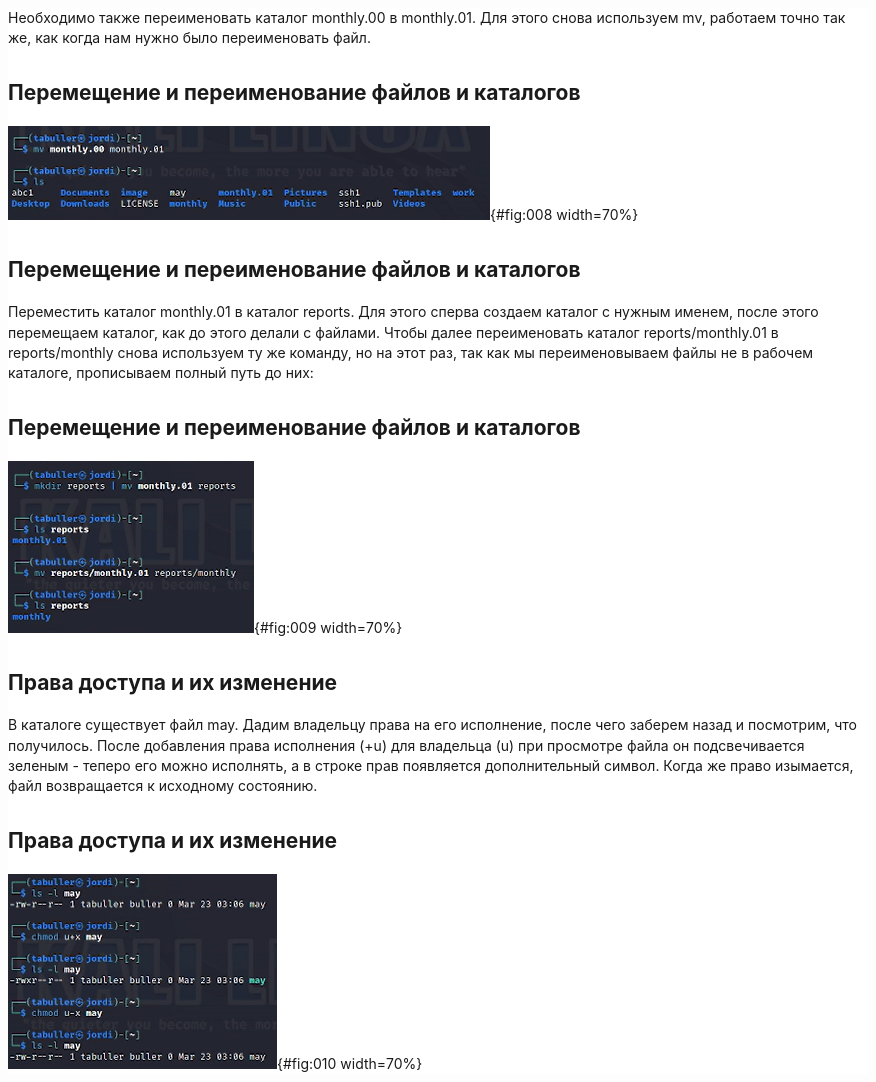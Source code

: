 Необходимо также переименовать каталог monthly.00 в monthly.01. Для этого снова используем mv, работаем точно так же, как когда нам нужно было переименовать файл.

##  Перемещение и переименование файлов и каталогов

![Переименование каталогов в текущем каталоге](image/8.png){#fig:008 width=70%}

##  Перемещение и переименование файлов и каталогов

Переместить каталог monthly.01 в каталог reports. Для этого сперва создаем каталог с нужным именем, после этого перемещаем каталог, как до этого делали с файлами.
Чтобы далее переименовать каталог reports/monthly.01 в reports/monthly снова используем ту же команду, но на этот раз, так как мы переименовываем файлы не в рабочем каталоге, прописываем полный путь до них:

##  Перемещение и переименование файлов и каталогов

![Перемещение каталога в другой каталог. Переименование каталога, не являющегося текущим](image/9.png){#fig:009 width=70%}

## Права доступа и их изменение

В каталоге существует файл may. Дадим владельцу права на его исполнение, после чего заберем назад и посмотрим, что получилось.
После добавления права исполнения (+u) для владельца (u) при просмотре файла он подсвечивается зеленым - теперо его можно исполнять, а в строке прав появляется дополнительный символ. Когда же право изымается, файл возвращается к исходному состоянию.

## Права доступа и их изменение

![Добавление и удаление права исполнения](image/10.png){#fig:010 width=70%}
